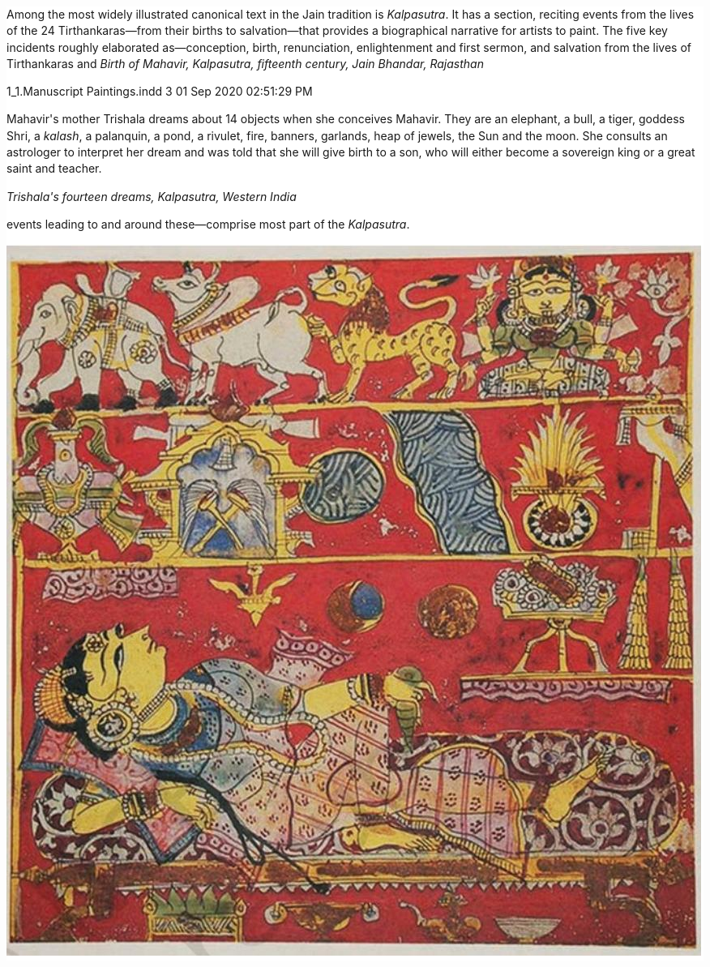 Among the most widely illustrated canonical text in the Jain tradition is *Kalpasutra*. It has a section, reciting events from the lives of the 24 Tirthankaras—from their births to salvation—that provides a biographical narrative for artists to paint. The five key incidents roughly elaborated as—conception, birth, renunciation, enlightenment and first sermon, and salvation from the lives of Tirthankaras and *Birth of Mahavir, Kalpasutra, fifteenth century, Jain Bhandar, Rajasthan*

1_1.Manuscript Paintings.indd 3 01 Sep 2020 02:51:29 PM

Mahavir's mother Trishala dreams about 14 objects when she conceives Mahavir. They are an elephant, a bull, a tiger, goddess Shri, a *kalash*, a palanquin, a pond, a rivulet, fire, banners, garlands, heap of jewels, the Sun and the moon. She consults an astrologer to interpret her dream and was told that she will give birth to a son, who will either become a sovereign king or a great saint and teacher.

*Trishala's fourteen dreams, Kalpasutra, Western India*

events leading to and around these—comprise most part of the *Kalpasutra*.

![](_page_3_Picture_4.jpeg)
